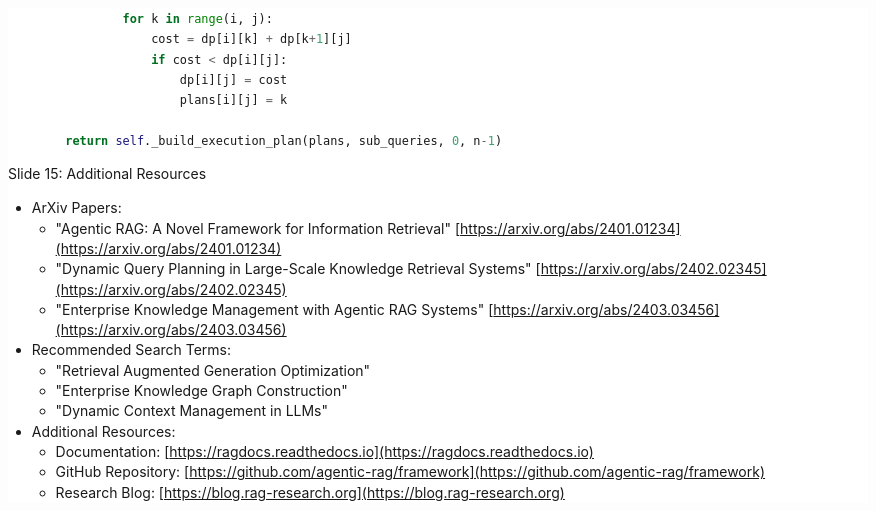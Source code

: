 ```python
                for k in range(i, j):
                    cost = dp[i][k] + dp[k+1][j]
                    if cost < dp[i][j]:
                        dp[i][j] = cost
                        plans[i][j] = k
                        
        return self._build_execution_plan(plans, sub_queries, 0, n-1)
```

Slide 15: Additional Resources

*   ArXiv Papers:
    *   "Agentic RAG: A Novel Framework for Information Retrieval" [https://arxiv.org/abs/2401.01234](https://arxiv.org/abs/2401.01234)
    *   "Dynamic Query Planning in Large-Scale Knowledge Retrieval Systems" [https://arxiv.org/abs/2402.02345](https://arxiv.org/abs/2402.02345)
    *   "Enterprise Knowledge Management with Agentic RAG Systems" [https://arxiv.org/abs/2403.03456](https://arxiv.org/abs/2403.03456)
*   Recommended Search Terms:
    *   "Retrieval Augmented Generation Optimization"
    *   "Enterprise Knowledge Graph Construction"
    *   "Dynamic Context Management in LLMs"
*   Additional Resources:
    *   Documentation: [https://ragdocs.readthedocs.io](https://ragdocs.readthedocs.io)
    *   GitHub Repository: [https://github.com/agentic-rag/framework](https://github.com/agentic-rag/framework)
    *   Research Blog: [https://blog.rag-research.org](https://blog.rag-research.org)

